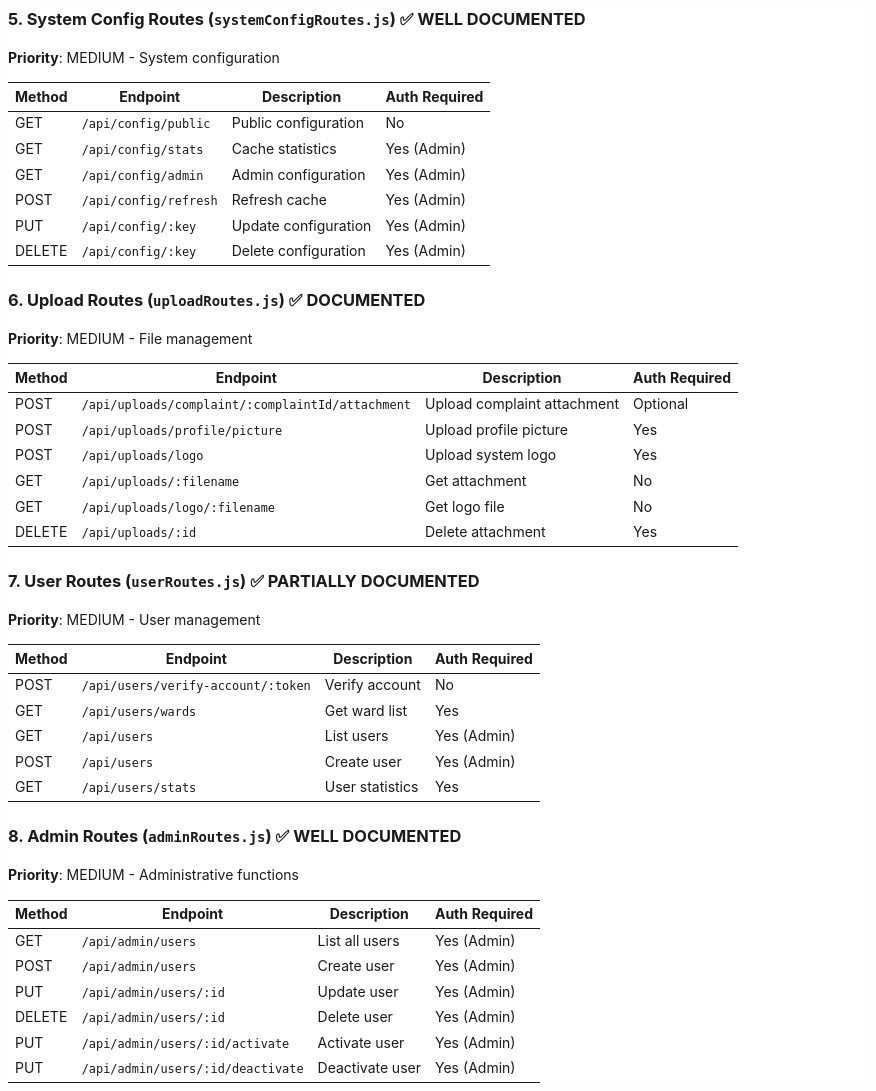 ### 5. System Config Routes (`systemConfigRoutes.js`) ✅ WELL DOCUMENTED
**Priority**: MEDIUM - System configuration

| Method | Endpoint | Description | Auth Required |
|--------|----------|-------------|---------------|
| GET | `/api/config/public` | Public configuration | No |
| GET | `/api/config/stats` | Cache statistics | Yes (Admin) |
| GET | `/api/config/admin` | Admin configuration | Yes (Admin) |
| POST | `/api/config/refresh` | Refresh cache | Yes (Admin) |
| PUT | `/api/config/:key` | Update configuration | Yes (Admin) |
| DELETE | `/api/config/:key` | Delete configuration | Yes (Admin) |

### 6. Upload Routes (`uploadRoutes.js`) ✅ DOCUMENTED
**Priority**: MEDIUM - File management

| Method | Endpoint | Description | Auth Required |
|--------|----------|-------------|---------------|
| POST | `/api/uploads/complaint/:complaintId/attachment` | Upload complaint attachment | Optional |
| POST | `/api/uploads/profile/picture` | Upload profile picture | Yes |
| POST | `/api/uploads/logo` | Upload system logo | Yes |
| GET | `/api/uploads/:filename` | Get attachment | No |
| GET | `/api/uploads/logo/:filename` | Get logo file | No |
| DELETE | `/api/uploads/:id` | Delete attachment | Yes |

### 7. User Routes (`userRoutes.js`) ✅ PARTIALLY DOCUMENTED
**Priority**: MEDIUM - User management

| Method | Endpoint | Description | Auth Required |
|--------|----------|-------------|---------------|
| POST | `/api/users/verify-account/:token` | Verify account | No |
| GET | `/api/users/wards` | Get ward list | Yes |
| GET | `/api/users` | List users | Yes (Admin) |
| POST | `/api/users` | Create user | Yes (Admin) |
| GET | `/api/users/stats` | User statistics | Yes |

### 8. Admin Routes (`adminRoutes.js`) ✅ WELL DOCUMENTED
**Priority**: MEDIUM - Administrative functions

| Method | Endpoint | Description | Auth Required |
|--------|----------|-------------|---------------|
| GET | `/api/admin/users` | List all users | Yes (Admin) |
| POST | `/api/admin/users` | Create user | Yes (Admin) |
| PUT | `/api/admin/users/:id` | Update user | Yes (Admin) |
| DELETE | `/api/admin/users/:id` | Delete user | Yes (Admin) |
| PUT | `/api/admin/users/:id/activate` | Activate user | Yes (Admin) |
| PUT | `/api/admin/users/:id/deactivate` | Deactivate user | Yes (Admin) |